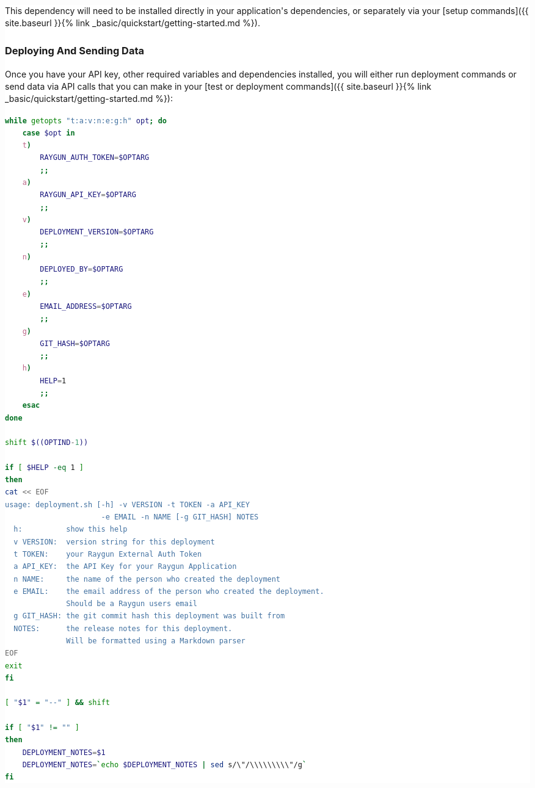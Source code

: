 This dependency will need to be installed directly in your application's dependencies, or separately via your [setup commands]({{ site.baseurl }}{% link _basic/quickstart/getting-started.md %}).

### Deploying And Sending Data

Once you have your API key, other required variables and dependencies installed, you will either run deployment commands or send data via API calls that you can make in your [test or deployment commands]({{ site.baseurl }}{% link _basic/quickstart/getting-started.md %}):

```bash
while getopts "t:a:v:n:e:g:h" opt; do
	case $opt in
	t)
		RAYGUN_AUTH_TOKEN=$OPTARG
		;;
	a)
		RAYGUN_API_KEY=$OPTARG
		;;
	v)
		DEPLOYMENT_VERSION=$OPTARG
		;;
	n)
		DEPLOYED_BY=$OPTARG
		;;
	e)
		EMAIL_ADDRESS=$OPTARG
		;;
    g)
		GIT_HASH=$OPTARG
		;;
    h)
        HELP=1
        ;;
	esac
done

shift $((OPTIND-1))

if [ $HELP -eq 1 ]
then
cat << EOF
usage: deployment.sh [-h] -v VERSION -t TOKEN -a API_KEY
                      -e EMAIL -n NAME [-g GIT_HASH] NOTES
  h:          show this help
  v VERSION:  version string for this deployment
  t TOKEN:    your Raygun External Auth Token
  a API_KEY:  the API Key for your Raygun Application
  n NAME:     the name of the person who created the deployment
  e EMAIL:    the email address of the person who created the deployment.
              Should be a Raygun users email
  g GIT_HASH: the git commit hash this deployment was built from
  NOTES:      the release notes for this deployment.
              Will be formatted using a Markdown parser
EOF
exit
fi

[ "$1" = "--" ] && shift

if [ "$1" != "" ]
then
    DEPLOYMENT_NOTES=$1
    DEPLOYMENT_NOTES=`echo $DEPLOYMENT_NOTES | sed s/\"/\\\\\\\\\"/g`
fi
```